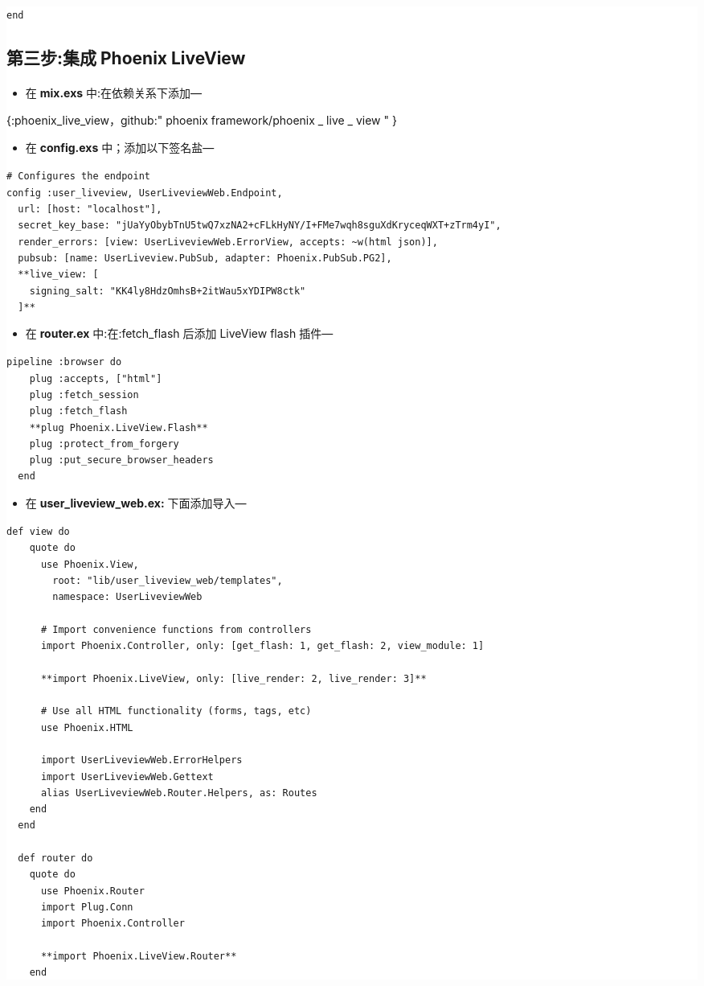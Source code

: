 ```
end
```

## 第三步:集成 Phoenix LiveView

*   在 **mix.exs** 中:在依赖关系下添加—

{:phoenix_live_view，github:" phoenix framework/phoenix _ live _ view " }

*   在 **config.exs** 中；添加以下签名盐—

```
# Configures the endpoint
config :user_liveview, UserLiveviewWeb.Endpoint,
  url: [host: "localhost"],
  secret_key_base: "jUaYyObybTnU5twQ7xzNA2+cFLkHyNY/I+FMe7wqh8sguXdKryceqWXT+zTrm4yI",
  render_errors: [view: UserLiveviewWeb.ErrorView, accepts: ~w(html json)],
  pubsub: [name: UserLiveview.PubSub, adapter: Phoenix.PubSub.PG2],
  **live_view: [
    signing_salt: "KK4ly8HdzOmhsB+2itWau5xYDIPW8ctk"
  ]**
```

*   在 **router.ex** 中:在:fetch_flash 后添加 LiveView flash 插件—

```
pipeline :browser do
    plug :accepts, ["html"]
    plug :fetch_session
    plug :fetch_flash
    **plug Phoenix.LiveView.Flash**
    plug :protect_from_forgery
    plug :put_secure_browser_headers
  end
```

*   在 **user_liveview_web.ex:** 下面添加导入—

```
def view do
    quote do
      use Phoenix.View,
        root: "lib/user_liveview_web/templates",
        namespace: UserLiveviewWeb

      # Import convenience functions from controllers
      import Phoenix.Controller, only: [get_flash: 1, get_flash: 2, view_module: 1]

      **import Phoenix.LiveView, only: [live_render: 2, live_render: 3]**

      # Use all HTML functionality (forms, tags, etc)
      use Phoenix.HTML

      import UserLiveviewWeb.ErrorHelpers
      import UserLiveviewWeb.Gettext
      alias UserLiveviewWeb.Router.Helpers, as: Routes
    end
  end

  def router do
    quote do
      use Phoenix.Router
      import Plug.Conn
      import Phoenix.Controller

      **import Phoenix.LiveView.Router**
    end
```